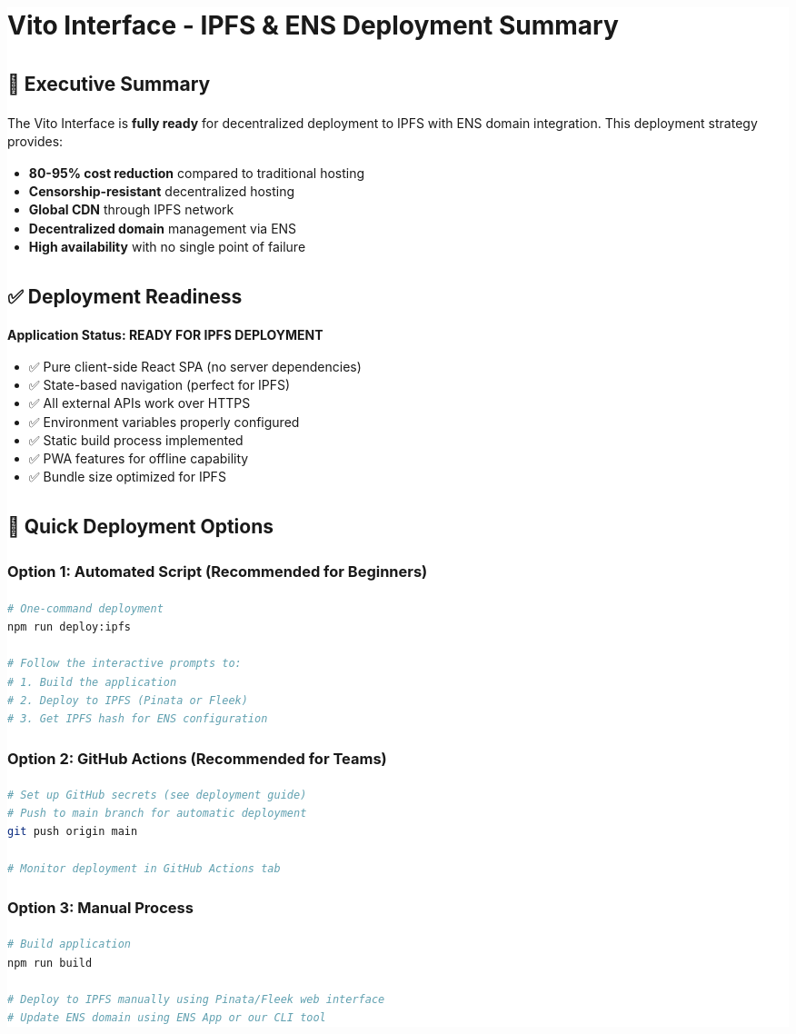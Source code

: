 # Vito Interface - IPFS & ENS Deployment Summary

## 🎯 Executive Summary

The Vito Interface is **fully ready** for decentralized deployment to IPFS with ENS domain integration. This deployment strategy provides:

- **80-95% cost reduction** compared to traditional hosting
- **Censorship-resistant** decentralized hosting
- **Global CDN** through IPFS network
- **Decentralized domain** management via ENS
- **High availability** with no single point of failure

## ✅ Deployment Readiness

**Application Status: READY FOR IPFS DEPLOYMENT**

- ✅ Pure client-side React SPA (no server dependencies)
- ✅ State-based navigation (perfect for IPFS)
- ✅ All external APIs work over HTTPS
- ✅ Environment variables properly configured
- ✅ Static build process implemented
- ✅ PWA features for offline capability
- ✅ Bundle size optimized for IPFS

## 🚀 Quick Deployment Options

### Option 1: Automated Script (Recommended for Beginners)
```bash
# One-command deployment
npm run deploy:ipfs

# Follow the interactive prompts to:
# 1. Build the application
# 2. Deploy to IPFS (Pinata or Fleek)
# 3. Get IPFS hash for ENS configuration
```

### Option 2: GitHub Actions (Recommended for Teams)
```bash
# Set up GitHub secrets (see deployment guide)
# Push to main branch for automatic deployment
git push origin main

# Monitor deployment in GitHub Actions tab
```

### Option 3: Manual Process
```bash
# Build application
npm run build

# Deploy to IPFS manually using Pinata/Fleek web interface
# Update ENS domain using ENS App or our CLI tool
```
